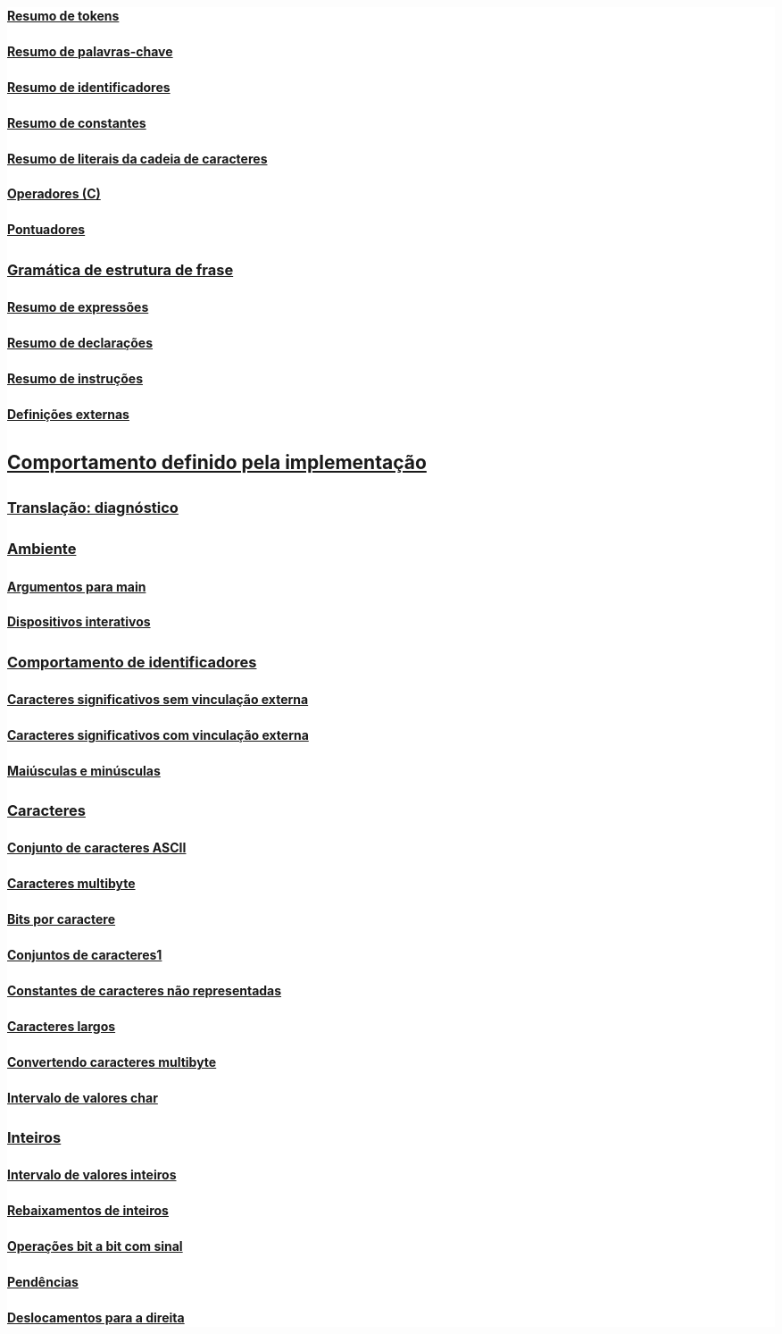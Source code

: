 #### [Resumo de tokens](summary-of-tokens.md)
#### [Resumo de palavras-chave](summary-of-keywords.md)
#### [Resumo de identificadores](summary-of-identifiers.md)
#### [Resumo de constantes](summary-of-constants.md)
#### [Resumo de literais da cadeia de caracteres](summary-of-string-literals.md)
#### [Operadores (C)](operators-c.md)
#### [Pontuadores](punctuators.md)
### [Gramática de estrutura de frase](phrase-structure-grammar.md)
#### [Resumo de expressões](summary-of-expressions.md)
#### [Resumo de declarações](summary-of-declarations.md)
#### [Resumo de instruções](summary-of-statements.md)
#### [Definições externas](external-definitions.md)
## [Comportamento definido pela implementação](implementation-defined-behavior.md)
### [Translação: diagnóstico](translation-diagnostics.md)
### [Ambiente](environment.md)
#### [Argumentos para main](arguments-to-main.md)
#### [Dispositivos interativos](interactive-devices.md)
### [Comportamento de identificadores](behavior-of-identifiers.md)
#### [Caracteres significativos sem vinculação externa](significant-characters-without-external-linkage.md)
#### [Caracteres significativos com vinculação externa](significant-characters-with-external-linkage.md)
#### [Maiúsculas e minúsculas](uppercase-and-lowercase.md)
### [Caracteres](characters.md)
#### [Conjunto de caracteres ASCII](ascii-character-set.md)
#### [Caracteres multibyte](multibyte-characters.md)
#### [Bits por caractere](bits-per-character.md)
#### [Conjuntos de caracteres1](character-sets1.md)
#### [Constantes de caracteres não representadas](unrepresented-character-constants.md)
#### [Caracteres largos](wide-characters.md)
#### [Convertendo caracteres multibyte](converting-multibyte-characters.md)
#### [Intervalo de valores char](range-of-char-values.md)
### [Inteiros](integers.md)
#### [Intervalo de valores inteiros](range-of-integer-values.md)
#### [Rebaixamentos de inteiros](demotion-of-integers.md)
#### [Operações bit a bit com sinal](signed-bitwise-operations.md)
#### [Pendências](remainders.md)
#### [Deslocamentos para a direita](right-shifts.md)